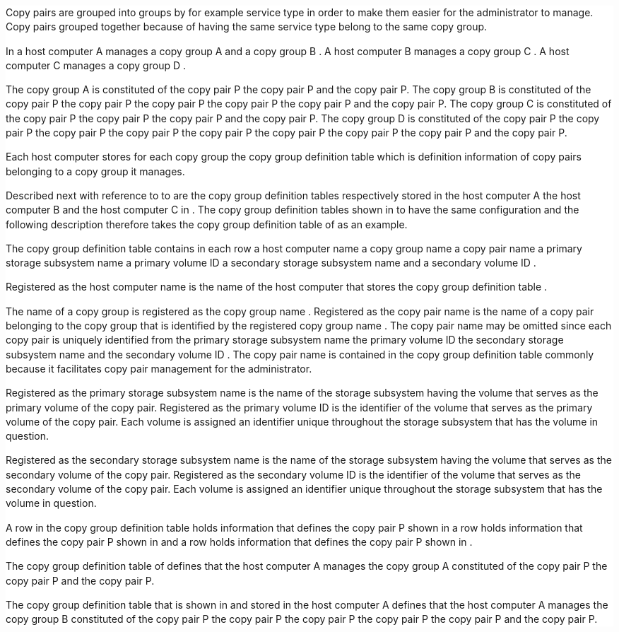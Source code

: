 Copy pairs are grouped into groups by for example service type in order to make them easier for the administrator to manage. Copy pairs grouped together because of having the same service type belong to the same copy group.

In a host computer A manages a copy group A and a copy group B . A host computer B manages a copy group C . A host computer C manages a copy group D .

The copy group A is constituted of the copy pair P the copy pair P and the copy pair P. The copy group B is constituted of the copy pair P the copy pair P the copy pair P the copy pair P the copy pair P and the copy pair P. The copy group C is constituted of the copy pair P the copy pair P the copy pair P and the copy pair P. The copy group D is constituted of the copy pair P the copy pair P the copy pair P the copy pair P the copy pair P the copy pair P the copy pair P the copy pair P and the copy pair P.

Each host computer stores for each copy group the copy group definition table which is definition information of copy pairs belonging to a copy group it manages.

Described next with reference to to are the copy group definition tables respectively stored in the host computer A the host computer B and the host computer C in . The copy group definition tables shown in to have the same configuration and the following description therefore takes the copy group definition table of as an example.

The copy group definition table contains in each row a host computer name a copy group name a copy pair name a primary storage subsystem name a primary volume ID a secondary storage subsystem name and a secondary volume ID .

Registered as the host computer name is the name of the host computer that stores the copy group definition table .

The name of a copy group is registered as the copy group name . Registered as the copy pair name is the name of a copy pair belonging to the copy group that is identified by the registered copy group name . The copy pair name may be omitted since each copy pair is uniquely identified from the primary storage subsystem name the primary volume ID the secondary storage subsystem name and the secondary volume ID . The copy pair name is contained in the copy group definition table commonly because it facilitates copy pair management for the administrator.

Registered as the primary storage subsystem name is the name of the storage subsystem having the volume that serves as the primary volume of the copy pair. Registered as the primary volume ID is the identifier of the volume that serves as the primary volume of the copy pair. Each volume is assigned an identifier unique throughout the storage subsystem that has the volume in question.

Registered as the secondary storage subsystem name is the name of the storage subsystem having the volume that serves as the secondary volume of the copy pair. Registered as the secondary volume ID is the identifier of the volume that serves as the secondary volume of the copy pair. Each volume is assigned an identifier unique throughout the storage subsystem that has the volume in question.

A row in the copy group definition table holds information that defines the copy pair P shown in a row holds information that defines the copy pair P shown in and a row holds information that defines the copy pair P shown in .

The copy group definition table of defines that the host computer A manages the copy group A constituted of the copy pair P the copy pair P and the copy pair P.

The copy group definition table that is shown in and stored in the host computer A defines that the host computer A manages the copy group B constituted of the copy pair P the copy pair P the copy pair P the copy pair P the copy pair P and the copy pair P.
